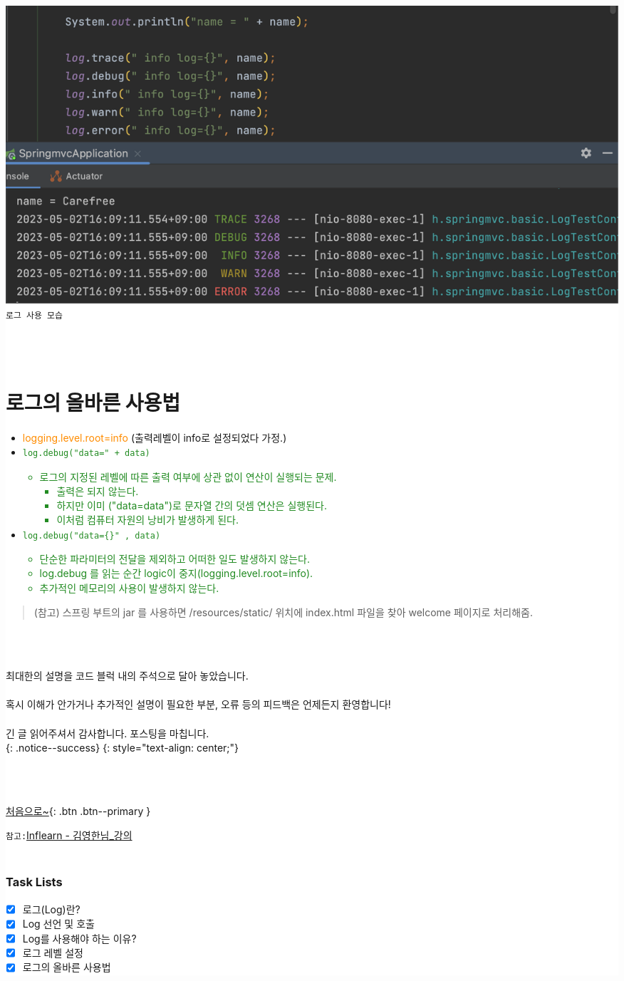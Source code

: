 <img src="/assets/images/Spring/SpringMVC/log.png" alt="log_Procdess" width="100%" min-width="200px" itemprop="image"><br>`로그 사용 모습`<br>

<br><br>

# 로그의 올바른 사용법

- <span style="color:darkorange">logging.level.root=info</span> (출력레벨이 info로 설정되었다 가정.)
- <span style="color:forestgreen">`log.debug("data=" + data)`
  - 로그의 지정된 레벨에 따른 출력 여부에 상관 없이 연산이 실행되는 문제.
    - 출력은 되지 않는다.
    - 하지만 이미 ("data=data")로 문자열 간의 덧셈 연산은 실행된다.
    - 이처럼 컴퓨터 자원의 낭비가 발생하게 된다.
- <span style="color:forestgreen">`log.debug("data={}" , data)`
  - 단순한 파라미터의 전달을 제외하고 어떠한 일도 발생하지 않는다.
  - log.debug 를 읽는 순간 logic이 중지(logging.level.root=info).
  - 추가적인 메모리의 사용이 발생하지 않는다.

> (참고) 스프링 부트의 jar 를 사용하면 /resources/static/ 위치에 index.html 파일을 찾아 welcome 페이지로 처리해줌.



    



<br><br>

최대한의 설명을 코드 블럭 내의 주석으로 달아 놓았습니다.<br><br>
혹시 이해가 안가거나 추가적인 설명이 필요한 부분, 오류 등의 피드백은 언제든지 환영합니다!<br><br>
긴 글 읽어주셔서 감사합니다. 포스팅을 마칩니다.<br>
{: .notice--success}
{: style="text-align: center;"}

<br><br>

[처음으로~](#){: .btn .btn--primary }

`참고:`[Inflearn - 김영한님_강의](https://www.inflearn.com/course/%EC%8A%A4%ED%94%84%EB%A7%81-mvc-1/dashboard)<br><br>

### Task Lists
> 
- [x] 로그(Log)란?
- [x] Log 선언 및 호출
- [x] Log를 사용해야 하는 이유?
- [x] 로그 레벨 설정
- [x] 로그의 올바른 사용법
